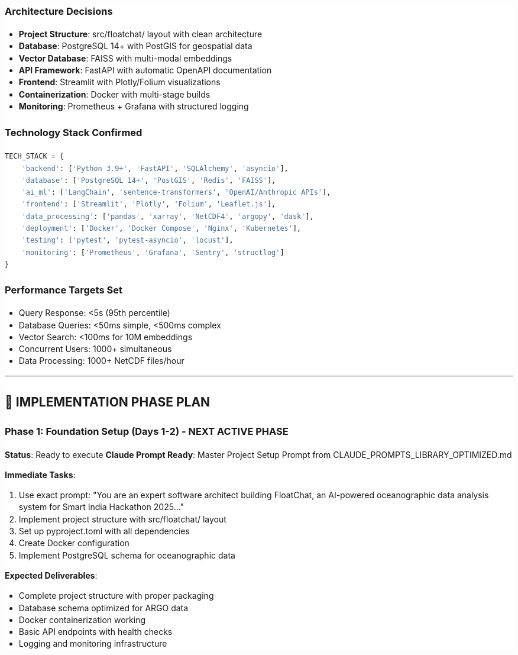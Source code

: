 ### Architecture Decisions
- **Project Structure**: src/floatchat/ layout with clean architecture
- **Database**: PostgreSQL 14+ with PostGIS for geospatial data
- **Vector Database**: FAISS with multi-modal embeddings
- **API Framework**: FastAPI with automatic OpenAPI documentation
- **Frontend**: Streamlit with Plotly/Folium visualizations
- **Containerization**: Docker with multi-stage builds
- **Monitoring**: Prometheus + Grafana with structured logging

### Technology Stack Confirmed
```python
TECH_STACK = {
    'backend': ['Python 3.9+', 'FastAPI', 'SQLAlchemy', 'asyncio'],
    'database': ['PostgreSQL 14+', 'PostGIS', 'Redis', 'FAISS'],
    'ai_ml': ['LangChain', 'sentence-transformers', 'OpenAI/Anthropic APIs'],
    'frontend': ['Streamlit', 'Plotly', 'Folium', 'Leaflet.js'],
    'data_processing': ['pandas', 'xarray', 'NetCDF4', 'argopy', 'dask'],
    'deployment': ['Docker', 'Docker Compose', 'Nginx', 'Kubernetes'],
    'testing': ['pytest', 'pytest-asyncio', 'locust'],
    'monitoring': ['Prometheus', 'Grafana', 'Sentry', 'structlog']
}
```

### Performance Targets Set
- Query Response: <5s (95th percentile)
- Database Queries: <50ms simple, <500ms complex
- Vector Search: <100ms for 10M embeddings
- Concurrent Users: 1000+ simultaneous
- Data Processing: 1000+ NetCDF files/hour

---

## 🚀 IMPLEMENTATION PHASE PLAN

### Phase 1: Foundation Setup (Days 1-2) - NEXT ACTIVE PHASE
**Status**: Ready to execute
**Claude Prompt Ready**: Master Project Setup Prompt from CLAUDE_PROMPTS_LIBRARY_OPTIMIZED.md

**Immediate Tasks**:
1. Use exact prompt: "You are an expert software architect building FloatChat, an AI-powered oceanographic data analysis system for Smart India Hackathon 2025..."
2. Implement project structure with src/floatchat/ layout
3. Set up pyproject.toml with all dependencies
4. Create Docker configuration
5. Implement PostgreSQL schema for oceanographic data

**Expected Deliverables**:
- Complete project structure with proper packaging
- Database schema optimized for ARGO data
- Docker containerization working
- Basic API endpoints with health checks
- Logging and monitoring infrastructure
